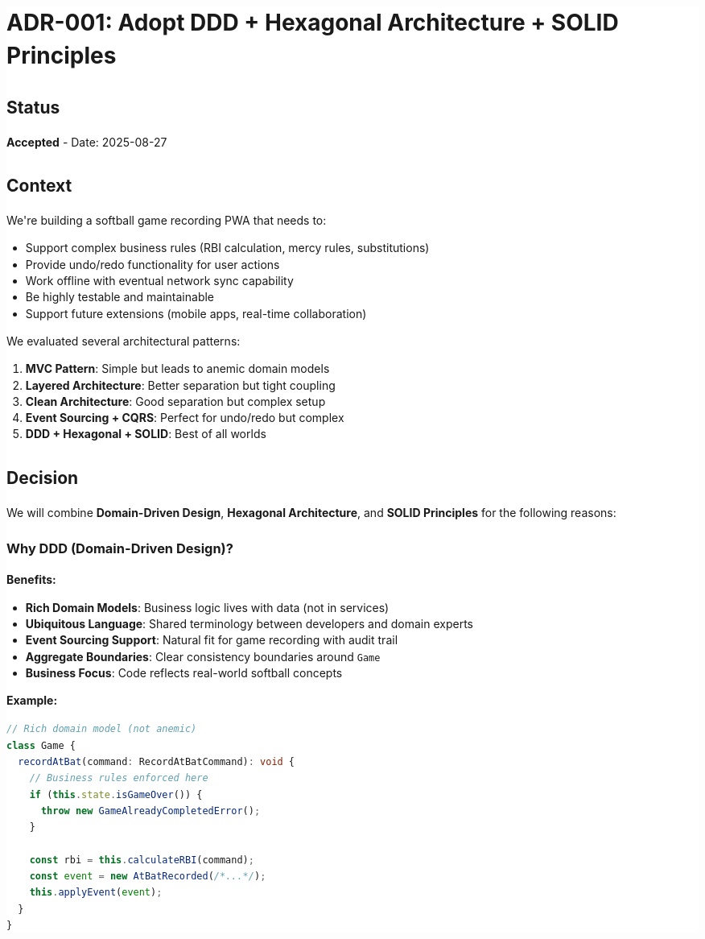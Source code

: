 # ADR-001: Adopt DDD + Hexagonal Architecture + SOLID Principles

## Status

**Accepted** - Date: 2025-08-27

## Context

We're building a softball game recording PWA that needs to:

- Support complex business rules (RBI calculation, mercy rules, substitutions)
- Provide undo/redo functionality for user actions
- Work offline with eventual network sync capability
- Be highly testable and maintainable
- Support future extensions (mobile apps, real-time collaboration)

We evaluated several architectural patterns:

1. **MVC Pattern**: Simple but leads to anemic domain models
2. **Layered Architecture**: Better separation but tight coupling
3. **Clean Architecture**: Good separation but complex setup
4. **Event Sourcing + CQRS**: Perfect for undo/redo but complex
5. **DDD + Hexagonal + SOLID**: Best of all worlds

## Decision

We will combine **Domain-Driven Design**, **Hexagonal Architecture**, and
**SOLID Principles** for the following reasons:

### Why DDD (Domain-Driven Design)?

**Benefits:**

- **Rich Domain Models**: Business logic lives with data (not in services)
- **Ubiquitous Language**: Shared terminology between developers and domain
  experts
- **Event Sourcing Support**: Natural fit for game recording with audit trail
- **Aggregate Boundaries**: Clear consistency boundaries around `Game`
- **Business Focus**: Code reflects real-world softball concepts

**Example:**

```typescript
// Rich domain model (not anemic)
class Game {
  recordAtBat(command: RecordAtBatCommand): void {
    // Business rules enforced here
    if (this.state.isGameOver()) {
      throw new GameAlreadyCompletedError();
    }

    const rbi = this.calculateRBI(command);
    const event = new AtBatRecorded(/*...*/);
    this.applyEvent(event);
  }
}
```
